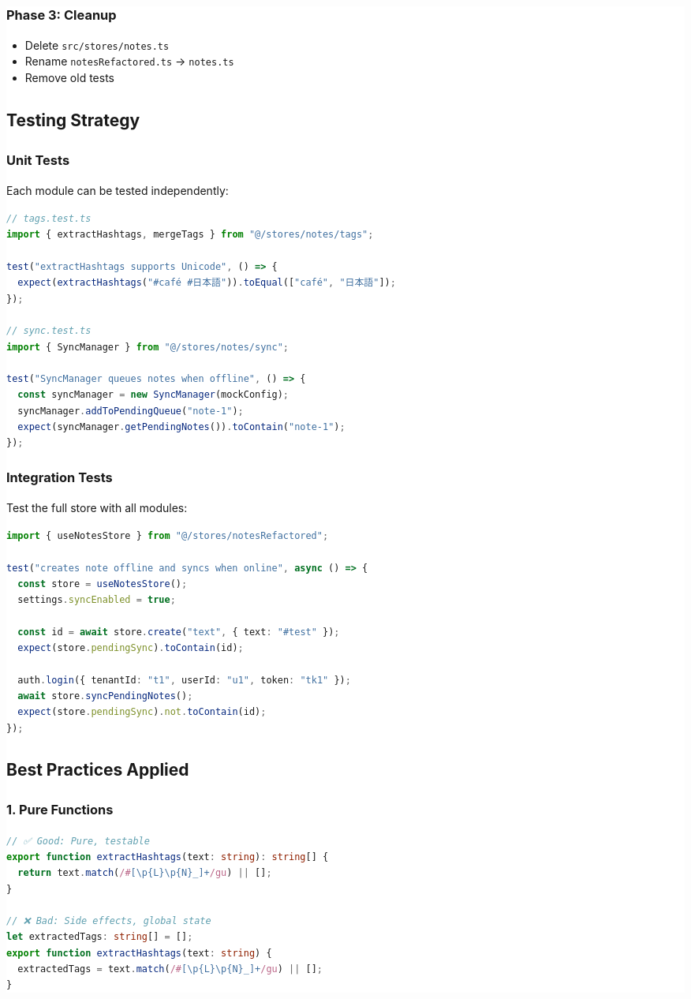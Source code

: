 ### Phase 3: Cleanup
- Delete `src/stores/notes.ts`
- Rename `notesRefactored.ts` → `notes.ts`
- Remove old tests

## Testing Strategy

### Unit Tests
Each module can be tested independently:

```typescript
// tags.test.ts
import { extractHashtags, mergeTags } from "@/stores/notes/tags";

test("extractHashtags supports Unicode", () => {
  expect(extractHashtags("#café #日本語")).toEqual(["café", "日本語"]);
});

// sync.test.ts
import { SyncManager } from "@/stores/notes/sync";

test("SyncManager queues notes when offline", () => {
  const syncManager = new SyncManager(mockConfig);
  syncManager.addToPendingQueue("note-1");
  expect(syncManager.getPendingNotes()).toContain("note-1");
});
```

### Integration Tests
Test the full store with all modules:

```typescript
import { useNotesStore } from "@/stores/notesRefactored";

test("creates note offline and syncs when online", async () => {
  const store = useNotesStore();
  settings.syncEnabled = true;
  
  const id = await store.create("text", { text: "#test" });
  expect(store.pendingSync).toContain(id);
  
  auth.login({ tenantId: "t1", userId: "u1", token: "tk1" });
  await store.syncPendingNotes();
  expect(store.pendingSync).not.toContain(id);
});
```

## Best Practices Applied

### 1. **Pure Functions**
```typescript
// ✅ Good: Pure, testable
export function extractHashtags(text: string): string[] {
  return text.match(/#[\p{L}\p{N}_]+/gu) || [];
}

// ❌ Bad: Side effects, global state
let extractedTags: string[] = [];
export function extractHashtags(text: string) {
  extractedTags = text.match(/#[\p{L}\p{N}_]+/gu) || [];
}
```
